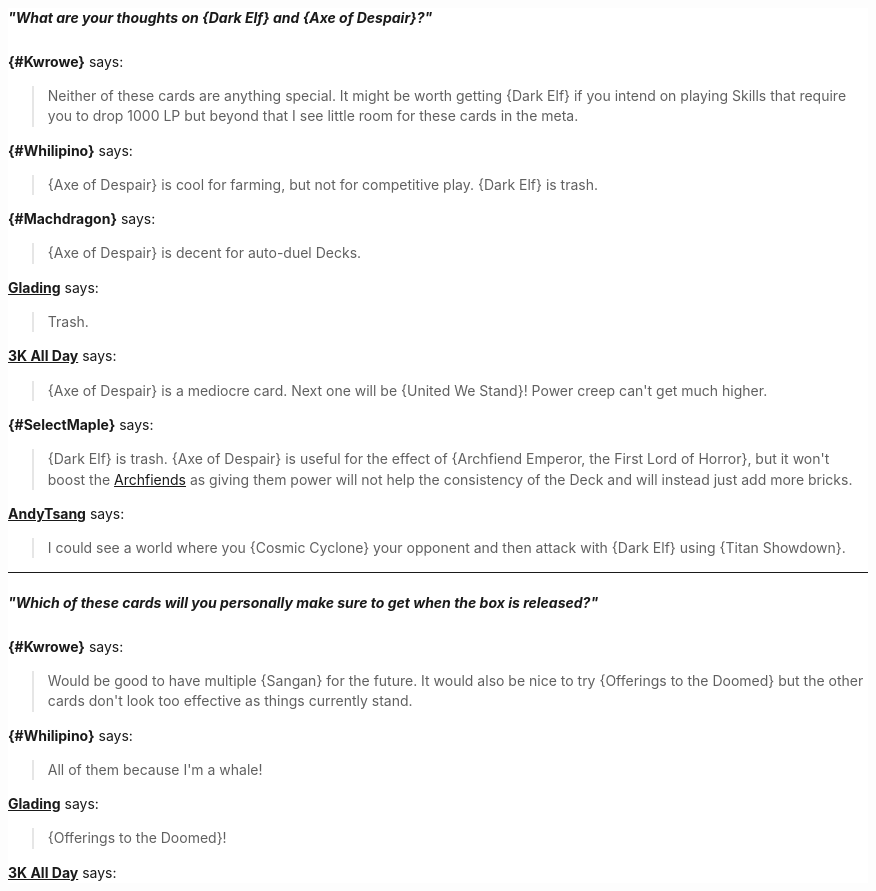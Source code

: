 
<a name="q5"></a>

##### "What are your thoughts on {Dark Elf} and {Axe of Despair}?"

**{#Kwrowe}** says:

> Neither of these cards are anything special. It might be worth getting {Dark Elf} if you intend on playing Skills that require you to drop 1000 LP but beyond that I see little room for these cards in the meta.

**{#Whilipino}** says:

> {Axe of Despair} is cool for farming, but not for competitive play. {Dark Elf} is trash.

**{#Machdragon}** says:

> {Axe of Despair} is decent for auto-duel Decks.

**[Glading](/top-player-council/glading/)** says:

> Trash.

**[3K All Day](/top-player-council/3kallday/)** says:

> {Axe of Despair} is a mediocre card. Next one will be {United We Stand}! Power creep can't get much higher.

**{#SelectMaple}** says:

> {Dark Elf} is trash. {Axe of Despair} is useful for the effect of {Archfiend Emperor, the First Lord of Horror}, but it won't boost the [Archfiends](/tier-list/deck-types/archfiends/) as giving them power will not help the consistency of the Deck and will instead just add more bricks.

**[AndyTsang](/top-player-council/andytsang/)** says:

> I could see a world where you {Cosmic Cyclone} your opponent and then attack with {Dark Elf} using {Titan Showdown}.

---

<a name="q6"></a>

##### "Which of these cards will you personally make sure to get when the box is released?"

**{#Kwrowe}** says:

> Would be good to have multiple {Sangan} for the future. It would also be nice to try {Offerings to the Doomed} but the other cards don't look too effective as things currently stand.

**{#Whilipino}** says:

> All of them because I'm a whale!

**[Glading](/top-player-council/glading/)** says:

> {Offerings to the Doomed}!

**[3K All Day](/top-player-council/3kallday/)** says:
